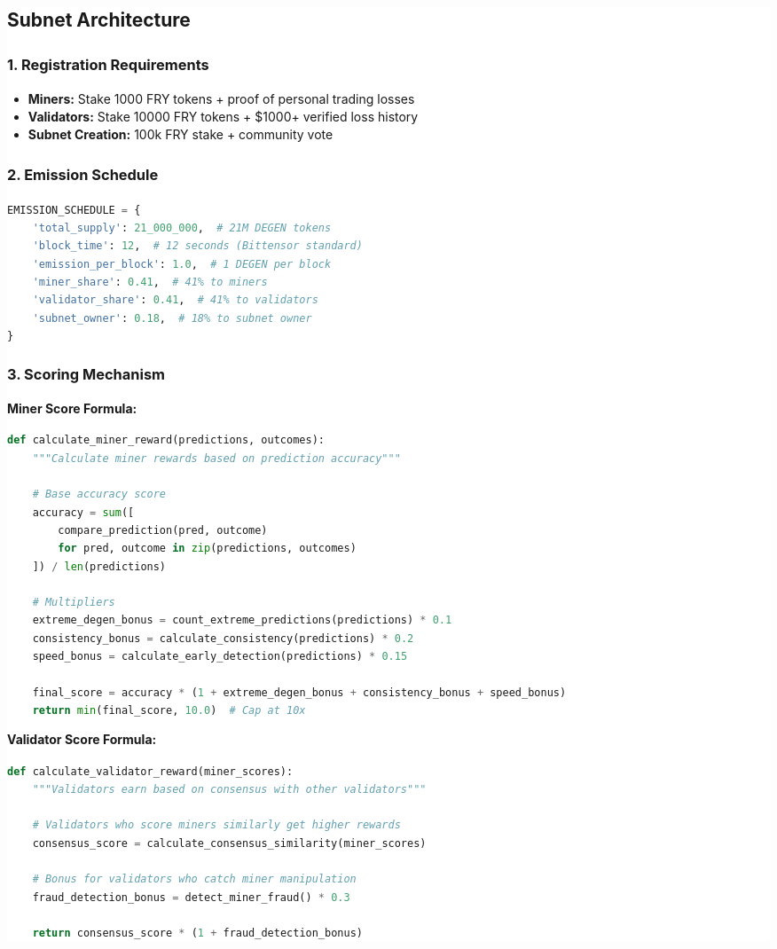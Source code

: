 ## Subnet Architecture

### **1. Registration Requirements**
- **Miners:** Stake 1000 FRY tokens + proof of personal trading losses
- **Validators:** Stake 10000 FRY tokens + $1000+ verified loss history
- **Subnet Creation:** 100k FRY stake + community vote

### **2. Emission Schedule**
```python
EMISSION_SCHEDULE = {
    'total_supply': 21_000_000,  # 21M DEGEN tokens
    'block_time': 12,  # 12 seconds (Bittensor standard)
    'emission_per_block': 1.0,  # 1 DEGEN per block
    'miner_share': 0.41,  # 41% to miners
    'validator_share': 0.41,  # 41% to validators
    'subnet_owner': 0.18,  # 18% to subnet owner
}
```

### **3. Scoring Mechanism**

**Miner Score Formula:**
```python
def calculate_miner_reward(predictions, outcomes):
    """Calculate miner rewards based on prediction accuracy"""
    
    # Base accuracy score
    accuracy = sum([
        compare_prediction(pred, outcome) 
        for pred, outcome in zip(predictions, outcomes)
    ]) / len(predictions)
    
    # Multipliers
    extreme_degen_bonus = count_extreme_predictions(predictions) * 0.1
    consistency_bonus = calculate_consistency(predictions) * 0.2
    speed_bonus = calculate_early_detection(predictions) * 0.15
    
    final_score = accuracy * (1 + extreme_degen_bonus + consistency_bonus + speed_bonus)
    return min(final_score, 10.0)  # Cap at 10x
```

**Validator Score Formula:**
```python
def calculate_validator_reward(miner_scores):
    """Validators earn based on consensus with other validators"""
    
    # Validators who score miners similarly get higher rewards
    consensus_score = calculate_consensus_similarity(miner_scores)
    
    # Bonus for validators who catch miner manipulation
    fraud_detection_bonus = detect_miner_fraud() * 0.3
    
    return consensus_score * (1 + fraud_detection_bonus)
```
